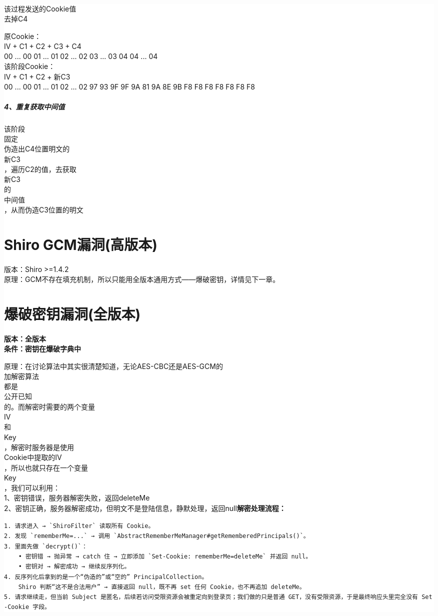 该过程发送的Cookie值  
去掉C4  
  
原Cookie：  
IV + C1 + C2 + C3 + C4  
00 ... 00 01 ... 01 02 ... 02 03 ... 03 04 04 ... 04  
该阶段Cookie：  
IV + C1 + C2 + 新C3  
00 ... 00 01 ... 01 02 ... 02 97 93 9F 9F 9A 81 9A 8E 9B F8 F8 F8 F8 F8 F8 F8  
##### 4、重复获取中间值  
  
该阶段  
固定  
伪造出C4位置明文的  
新C3  
，遍历C2的值，去获取  
新C3  
的  
中间值  
，从而伪造C3位置的明文  
# Shiro GCM漏洞(高版本)  
  
版本：Shiro >=1.4.2  
原理：GCM不存在填充机制，所以只能用全版本通用方式——爆破密钥，详情见下一章。  
# 爆破密钥漏洞(全版本)  
  
**版本：全版本**  
**条件：密钥在爆破字典中**  
  
原理：在讨论算法中其实很清楚知道，无论AES-CBC还是AES-GCM的  
加解密算法  
都是  
公开已知  
的。而解密时需要的两个变量  
IV  
和  
Key  
，解密时服务器是使用  
Cookie中提取的IV  
，所以也就只存在一个变量  
Key  
，我们可以利用：  
1、密钥错误，服务器解密失败，返回deleteMe  
2、密钥正确，服务器解密成功，但明文不是登陆信息，静默处理，返回null**解密处理流程：**  
```
1. 请求进入 → `ShiroFilter` 读取所有 Cookie。
2. 发现 `rememberMe=...` → 调用 `AbstractRememberMeManager#getRememberedPrincipals()`。
3. 里面先做 `decrypt()`：  
    • 密钥错 → 抛异常 → catch 住 → 立即添加 `Set-Cookie: rememberMe=deleteMe` 并返回 null。  
    • 密钥对 → 解密成功 → 继续反序列化。
4. 反序列化后拿到的是一个“伪造的”或“空的” PrincipalCollection。  
    Shiro 判断“这不是合法用户” → 直接返回 null，既不再 set 任何 Cookie，也不再追加 deleteMe。
5. 请求继续走，但当前 Subject 是匿名，后续若访问受限资源会被重定向到登录页；我们做的只是普通 GET，没有受限资源，于是最终响应头里完全没有 Set-Cookie 字段。
```  
  